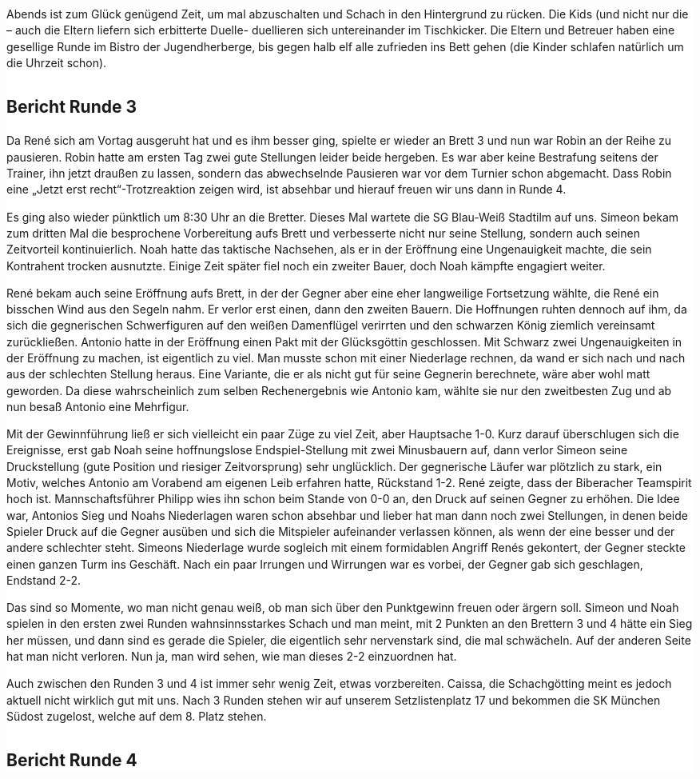 Abends ist zum Glück genügend Zeit, um mal abzuschalten und Schach in den Hintergrund zu rücken. Die Kids (und nicht nur die – auch die Eltern liefern sich erbitterte Duelle- duellieren sich untereinander im Tischkicker. Die Eltern und Betreuer haben eine gesellige Runde im Bistro der Jugendherberge, bis gegen halb elf alle zufrieden ins Bett gehen (die Kinder schlafen natürlich um die Uhrzeit schon).

## Bericht Runde 3

Da René sich am Vortag ausgeruht hat und es ihm besser ging, spielte er wieder an Brett 3 und nun war Robin an der Reihe zu pausieren. Robin hatte am ersten Tag zwei gute Stellungen leider beide hergeben. Es war aber keine Bestrafung seitens der Trainer, ihn jetzt draußen zu lassen, sondern das abwechselnde Pausieren war vor dem Turnier schon abgemacht. Dass Robin eine „Jetzt erst recht“-Trotzreaktion zeigen wird, ist absehbar und hierauf freuen wir uns dann in Runde 4.

Es ging also wieder pünktlich um 8:30 Uhr an die Bretter. Dieses Mal wartete die SG Blau-Weiß Stadtilm auf uns. Simeon bekam zum dritten Mal die besprochene Vorbereitung aufs Brett und verbesserte nicht nur seine Stellung, sondern auch seinen Zeitvorteil kontinuierlich. Noah hatte das taktische Nachsehen, als er in der Eröffnung eine Ungenauigkeit machte, die sein Kontrahent trocken ausnutzte. Einige Zeit später fiel noch ein zweiter Bauer, doch Noah kämpfte engagiert weiter.

René bekam auch seine Eröffnung aufs Brett, in der der Gegner aber eine eher langweilige Fortsetzung wählte, die René ein bisschen Wind aus den Segeln nahm. Er verlor erst einen, dann den zweiten Bauern. Die Hoffnungen ruhten dennoch auf ihm, da sich die gegnerischen Schwerfiguren auf den weißen Damenflügel verirrten und den schwarzen König ziemlich vereinsamt zurückließen. Antonio hatte in der Eröffnung einen Pakt mit der Glücksgöttin geschlossen. Mit Schwarz zwei Ungenauigkeiten in der Eröffnung zu machen, ist eigentlich zu viel. Man musste schon mit einer Niederlage rechnen, da wand er sich nach und nach aus der schlechten Stellung heraus. Eine Variante, die er als nicht gut für seine Gegnerin berechnete, wäre aber wohl matt geworden. Da diese wahrscheinlich zum selben Rechenergebnis wie Antonio kam, wählte sie nur den zweitbesten Zug und ab nun besaß Antonio eine Mehrfigur.

Mit der Gewinnführung ließ er sich vielleicht ein paar Züge zu viel Zeit, aber Hauptsache 1-0. Kurz darauf überschlugen sich die Ereignisse, erst gab Noah seine hoffnungslose Endspiel-Stellung mit zwei Minusbauern auf, dann verlor Simeon seine Druckstellung (gute Position und riesiger Zeitvorsprung) sehr unglücklich. Der gegnerische Läufer war plötzlich zu stark, ein Motiv, welches Antonio am Vorabend am eigenen Leib erfahren hatte, Rückstand 1-2. René zeigte, dass der Biberacher Teamspirit hoch ist. Mannschaftsführer Philipp wies ihn schon beim Stande von 0-0 an, den Druck auf seinen Gegner zu erhöhen. Die Idee war, Antonios Sieg und Noahs Niederlagen waren schon absehbar und lieber hat man dann noch zwei Stellungen, in denen beide Spieler Druck auf die Gegner ausüben und sich die Mitspieler aufeinander verlassen können, als wenn der eine besser und der andere schlechter steht. Simeons Niederlage wurde sogleich mit einem formidablen Angriff Renés gekontert, der Gegner steckte einen ganzen Turm ins Geschäft. Nach ein paar Irrungen und Wirrungen war es vorbei, der Gegner gab sich geschlagen, Endstand 2-2.

Das sind so Momente, wo man nicht genau weiß, ob man sich über den Punktgewinn freuen oder ärgern soll. Simeon und Noah spielen in den ersten zwei Runden wahnsinnsstarkes Schach und man meint, mit 2 Punkten an den Brettern 3 und 4 hätte ein Sieg her müssen, und dann sind es gerade die Spieler, die eigentlich sehr nervenstark sind, die mal schwächeln. Auf der anderen Seite hat man nicht verloren. Nun ja, man wird sehen, wie man dieses 2-2 einzuordnen hat.

Auch zwischen den Runden 3 und 4 ist immer sehr wenig Zeit, etwas vorzbereiten. Caissa, die Schachgötting meint es jedoch aktuell nicht wirklich gut mit uns. Nach 3 Runden stehen wir auf unserem Setzlistenplatz 17 und bekommen die SK München Südost zugelost, welche auf dem 8. Platz stehen.

## Bericht Runde 4
